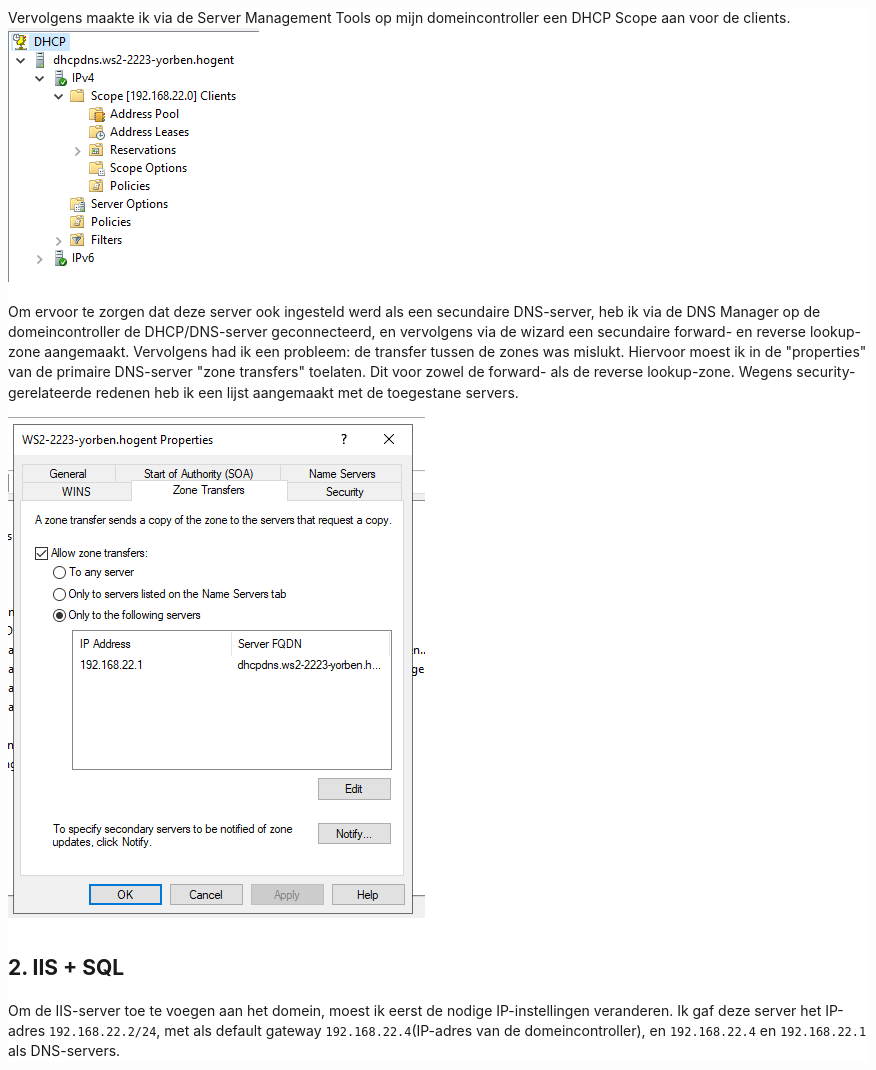 Vervolgens maakte ik via de Server Management Tools op mijn domeincontroller een DHCP Scope aan voor de clients.
![Aanmaken DHCP scope](img/DCHPScope.png)

Om ervoor te zorgen dat deze server ook ingesteld werd als een secundaire DNS-server, heb ik via de DNS Manager op de domeincontroller de DHCP/DNS-server geconnecteerd, en vervolgens via de wizard een secundaire forward- en reverse lookup-zone aangemaakt. Vervolgens had ik een probleem: de transfer tussen de zones was mislukt. Hiervoor moest ik in de "properties" van de primaire DNS-server "zone transfers" toelaten. Dit voor zowel de forward- als de reverse lookup-zone. Wegens security-gerelateerde redenen heb ik een lijst aangemaakt met de toegestane servers.

![Toelaten Zone Transfers](img/AllowZoneTransfers.png)
## 2. IIS + SQL
Om de IIS-server toe te voegen aan het domein, moest ik eerst de nodige IP-instellingen veranderen. Ik gaf deze server het IP-adres `192.168.22.2/24`, met als default gateway `192.168.22.4`(IP-adres van de domeincontroller), en `192.168.22.4` en `192.168.22.1` als DNS-servers.
